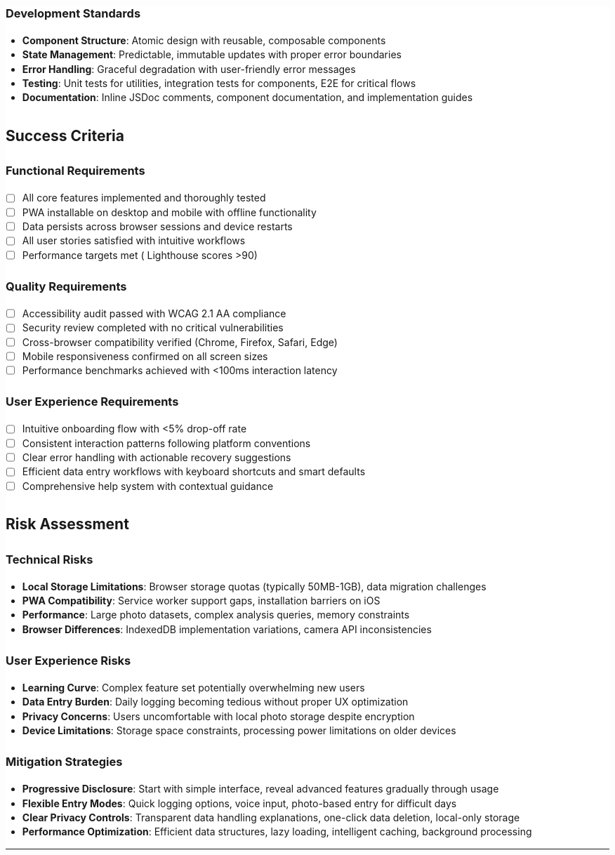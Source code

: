 ### Development Standards
- **Component Structure**: Atomic design with reusable, composable components
- **State Management**: Predictable, immutable updates with proper error boundaries
- **Error Handling**: Graceful degradation with user-friendly error messages
- **Testing**: Unit tests for utilities, integration tests for components, E2E for critical flows
- **Documentation**: Inline JSDoc comments, component documentation, and implementation guides

## Success Criteria

### Functional Requirements
- [ ] All core features implemented and thoroughly tested
- [ ] PWA installable on desktop and mobile with offline functionality
- [ ] Data persists across browser sessions and device restarts
- [ ] All user stories satisfied with intuitive workflows
- [ ] Performance targets met ( Lighthouse scores >90)

### Quality Requirements
- [ ] Accessibility audit passed with WCAG 2.1 AA compliance
- [ ] Security review completed with no critical vulnerabilities
- [ ] Cross-browser compatibility verified (Chrome, Firefox, Safari, Edge)
- [ ] Mobile responsiveness confirmed on all screen sizes
- [ ] Performance benchmarks achieved with <100ms interaction latency

### User Experience Requirements
- [ ] Intuitive onboarding flow with <5% drop-off rate
- [ ] Consistent interaction patterns following platform conventions
- [ ] Clear error handling with actionable recovery suggestions
- [ ] Efficient data entry workflows with keyboard shortcuts and smart defaults
- [ ] Comprehensive help system with contextual guidance

## Risk Assessment

### Technical Risks
- **Local Storage Limitations**: Browser storage quotas (typically 50MB-1GB), data migration challenges
- **PWA Compatibility**: Service worker support gaps, installation barriers on iOS
- **Performance**: Large photo datasets, complex analysis queries, memory constraints
- **Browser Differences**: IndexedDB implementation variations, camera API inconsistencies

### User Experience Risks
- **Learning Curve**: Complex feature set potentially overwhelming new users
- **Data Entry Burden**: Daily logging becoming tedious without proper UX optimization
- **Privacy Concerns**: Users uncomfortable with local photo storage despite encryption
- **Device Limitations**: Storage space constraints, processing power limitations on older devices

### Mitigation Strategies
- **Progressive Disclosure**: Start with simple interface, reveal advanced features gradually through usage
- **Flexible Entry Modes**: Quick logging options, voice input, photo-based entry for difficult days
- **Clear Privacy Controls**: Transparent data handling explanations, one-click data deletion, local-only storage
- **Performance Optimization**: Efficient data structures, lazy loading, intelligent caching, background processing

---